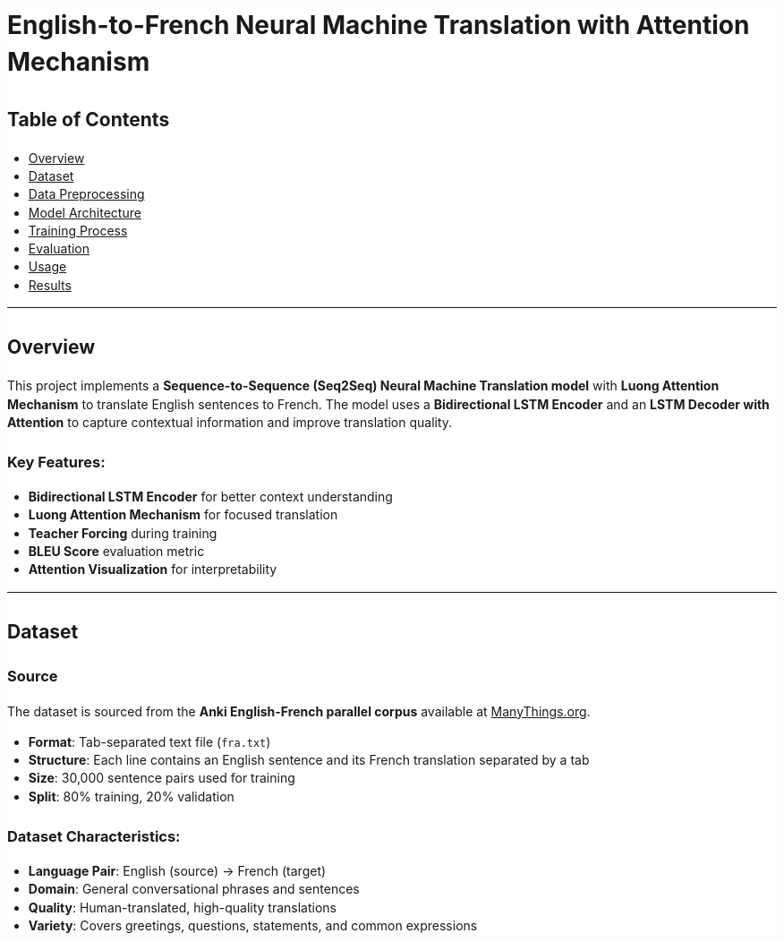 # English-to-French Neural Machine Translation with Attention Mechanism

## Table of Contents

- [Overview](#overview)
- [Dataset](#dataset)
- [Data Preprocessing](#data-preprocessing)
- [Model Architecture](#model-architecture)
- [Training Process](#training-process)
- [Evaluation](#evaluation)
- [Usage](#usage)
- [Results](#results)

---

## Overview

This project implements a **Sequence-to-Sequence (Seq2Seq) Neural Machine Translation model** with **Luong Attention Mechanism** to translate English sentences to French. The model uses a **Bidirectional LSTM Encoder** and an **LSTM Decoder with Attention** to capture contextual information and improve translation quality.

### Key Features:

- **Bidirectional LSTM Encoder** for better context understanding
- **Luong Attention Mechanism** for focused translation
- **Teacher Forcing** during training
- **BLEU Score** evaluation metric
- **Attention Visualization** for interpretability

---

## Dataset

### Source

The dataset is sourced from the **Anki English-French parallel corpus** available at [ManyThings.org](http://www.manythings.org/anki/).

- **Format**: Tab-separated text file (`fra.txt`)
- **Structure**: Each line contains an English sentence and its French translation separated by a tab
- **Size**: 30,000 sentence pairs used for training
- **Split**: 80% training, 20% validation

### Dataset Characteristics:

- **Language Pair**: English (source) → French (target)
- **Domain**: General conversational phrases and sentences
- **Quality**: Human-translated, high-quality translations
- **Variety**: Covers greetings, questions, statements, and common expressions
